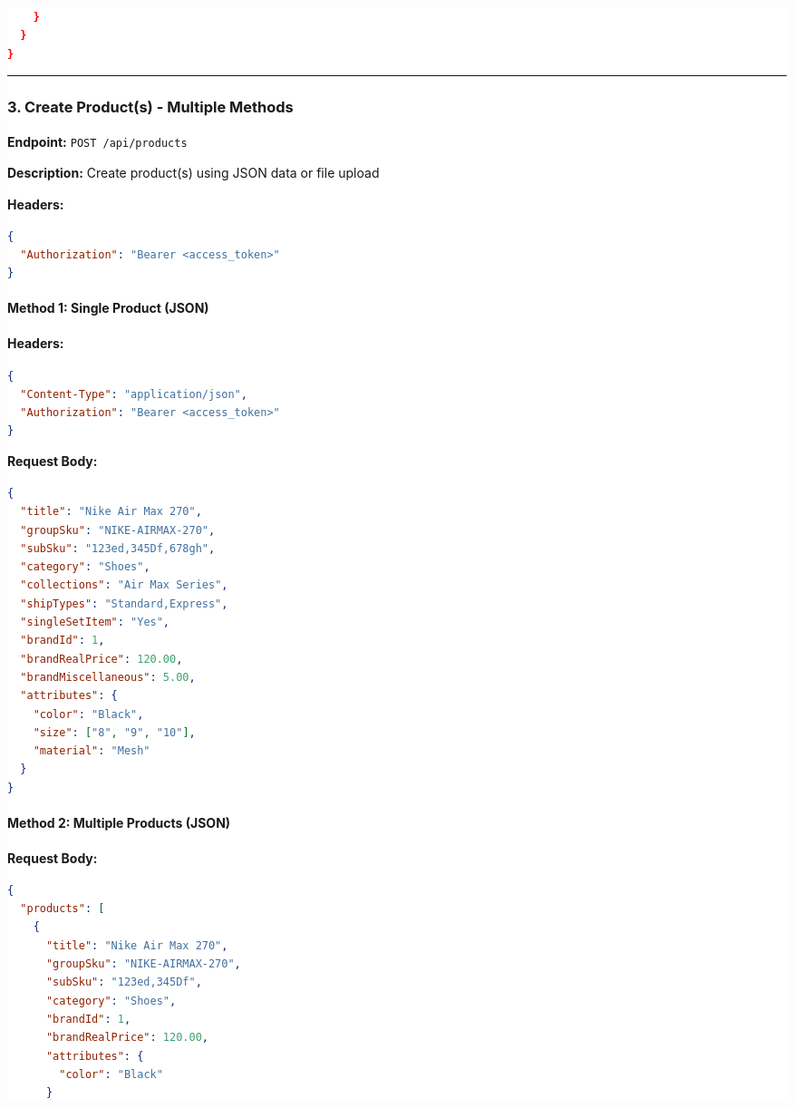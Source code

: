 ```json
    }
  }
}
```

---

### 3. Create Product(s) - Multiple Methods

**Endpoint:** `POST /api/products`

**Description:** Create product(s) using JSON data or file upload

**Headers:**
```json
{
  "Authorization": "Bearer <access_token>"
}
```

#### Method 1: Single Product (JSON)

**Headers:**
```json
{
  "Content-Type": "application/json",
  "Authorization": "Bearer <access_token>"
}
```

**Request Body:**
```json
{
  "title": "Nike Air Max 270",
  "groupSku": "NIKE-AIRMAX-270",
  "subSku": "123ed,345Df,678gh",
  "category": "Shoes",
  "collections": "Air Max Series",
  "shipTypes": "Standard,Express",
  "singleSetItem": "Yes",
  "brandId": 1,
  "brandRealPrice": 120.00,
  "brandMiscellaneous": 5.00,
  "attributes": {
    "color": "Black",
    "size": ["8", "9", "10"],
    "material": "Mesh"
  }
}
```

#### Method 2: Multiple Products (JSON)

**Request Body:**
```json
{
  "products": [
    {
      "title": "Nike Air Max 270",
      "groupSku": "NIKE-AIRMAX-270",
      "subSku": "123ed,345Df",
      "category": "Shoes",
      "brandId": 1,
      "brandRealPrice": 120.00,
      "attributes": {
        "color": "Black"
      }
```